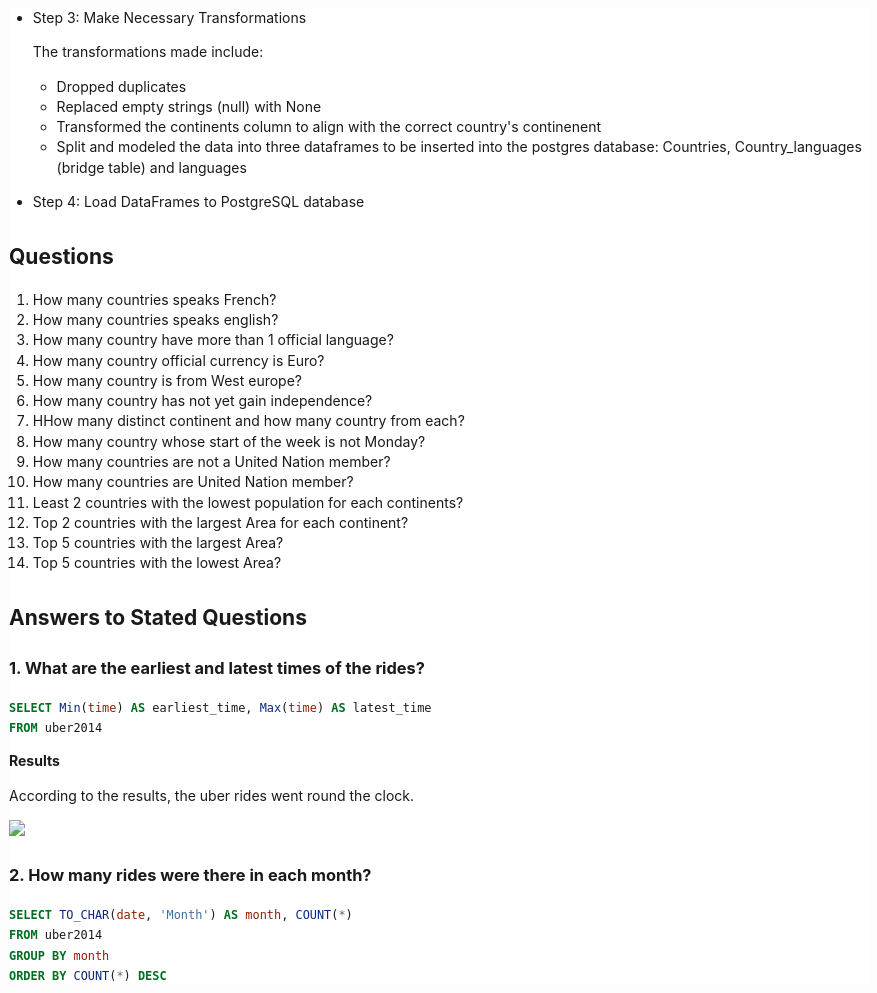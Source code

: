 - Step 3: Make Necessary Transformations
    
    The transformations made include:

    - Dropped duplicates
    - Replaced empty strings (null) with None
    - Transformed the continents column to align with the correct country's continenent
    - Split and modeled the data into three dataframes to be inserted into the postgres database: Countries, Country_languages (bridge table) and languages

- Step 4: Load DataFrames to PostgreSQL database


## Questions 

1. How many countries speaks French?
2. How many countries speaks english?
3. How many country have more than 1 official language?
4. How many country official currency is Euro?
5. How many country is from West europe?
6. How many country has not yet gain independence?
7. HHow many distinct continent and how many country from each?
8. How many country whose start of the week is not Monday?
9. How many countries are not a United Nation member?
10. How many countries are United Nation member?
11. Least 2 countries with the lowest population for each continents?
12. Top 2 countries with the largest Area for each continent?
13. Top 5 countries with the largest Area?
14. Top 5 countries with the lowest Area?

## Answers to Stated Questions

### 1. What are the earliest and latest times of the rides?

```sql
SELECT Min(time) AS earliest_time, Max(time) AS latest_time
FROM uber2014
```

**Results**

According to the results, the uber rides went round the clock.

![](Earliest%20and%20Latest%20Time.PNG)


### 2. How many rides were there in each month?

```sql
SELECT TO_CHAR(date, 'Month') AS month, COUNT(*)
FROM uber2014
GROUP BY month
ORDER BY COUNT(*) DESC
```
